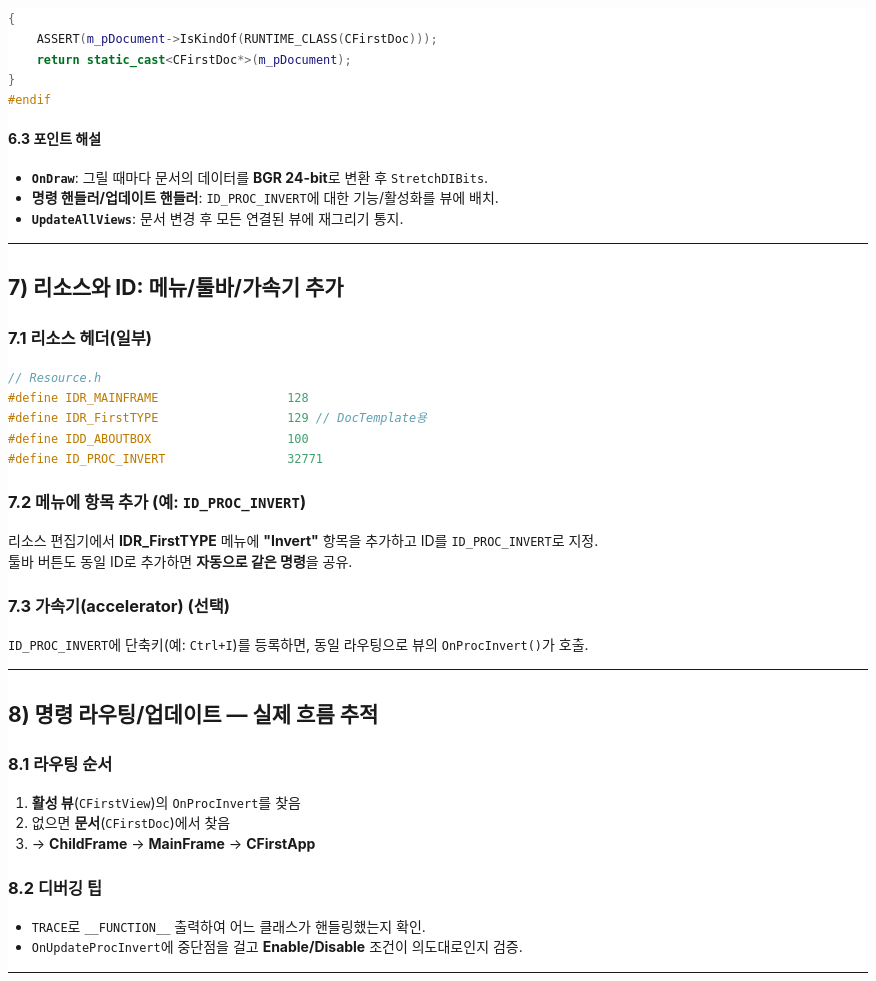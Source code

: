 ```cpp
{
    ASSERT(m_pDocument->IsKindOf(RUNTIME_CLASS(CFirstDoc)));
    return static_cast<CFirstDoc*>(m_pDocument);
}
#endif
```

#### 6.3 포인트 해설

- **`OnDraw`**: 그릴 때마다 문서의 데이터를 **BGR 24-bit**로 변환 후 `StretchDIBits`.
- **명령 핸들러/업데이트 핸들러**: `ID_PROC_INVERT`에 대한 기능/활성화를 뷰에 배치.
- **`UpdateAllViews`**: 문서 변경 후 모든 연결된 뷰에 재그리기 통지.

---

## 7) 리소스와 ID: 메뉴/툴바/가속기 추가

### 7.1 리소스 헤더(일부)

```cpp
// Resource.h
#define IDR_MAINFRAME                  128
#define IDR_FirstTYPE                  129 // DocTemplate용
#define IDD_ABOUTBOX                   100
#define ID_PROC_INVERT                 32771
```

### 7.2 메뉴에 항목 추가 (예: `ID_PROC_INVERT`)

리소스 편집기에서 **IDR_FirstTYPE** 메뉴에 **"Invert"** 항목을 추가하고 ID를 `ID_PROC_INVERT`로 지정.  
툴바 버튼도 동일 ID로 추가하면 **자동으로 같은 명령**을 공유.

### 7.3 가속기(accelerator) (선택)

`ID_PROC_INVERT`에 단축키(예: `Ctrl+I`)를 등록하면, 동일 라우팅으로 뷰의 `OnProcInvert()`가 호출.

---

## 8) 명령 라우팅/업데이트 — 실제 흐름 추적

### 8.1 라우팅 순서

1. **활성 뷰**(`CFirstView`)의 `OnProcInvert`를 찾음  
2. 없으면 **문서**(`CFirstDoc`)에서 찾음  
3. → **ChildFrame** → **MainFrame** → **CFirstApp**

### 8.2 디버깅 팁

- `TRACE`로 `__FUNCTION__` 출력하여 어느 클래스가 핸들링했는지 확인.
- `OnUpdateProcInvert`에 중단점을 걸고 **Enable/Disable** 조건이 의도대로인지 검증.

---
